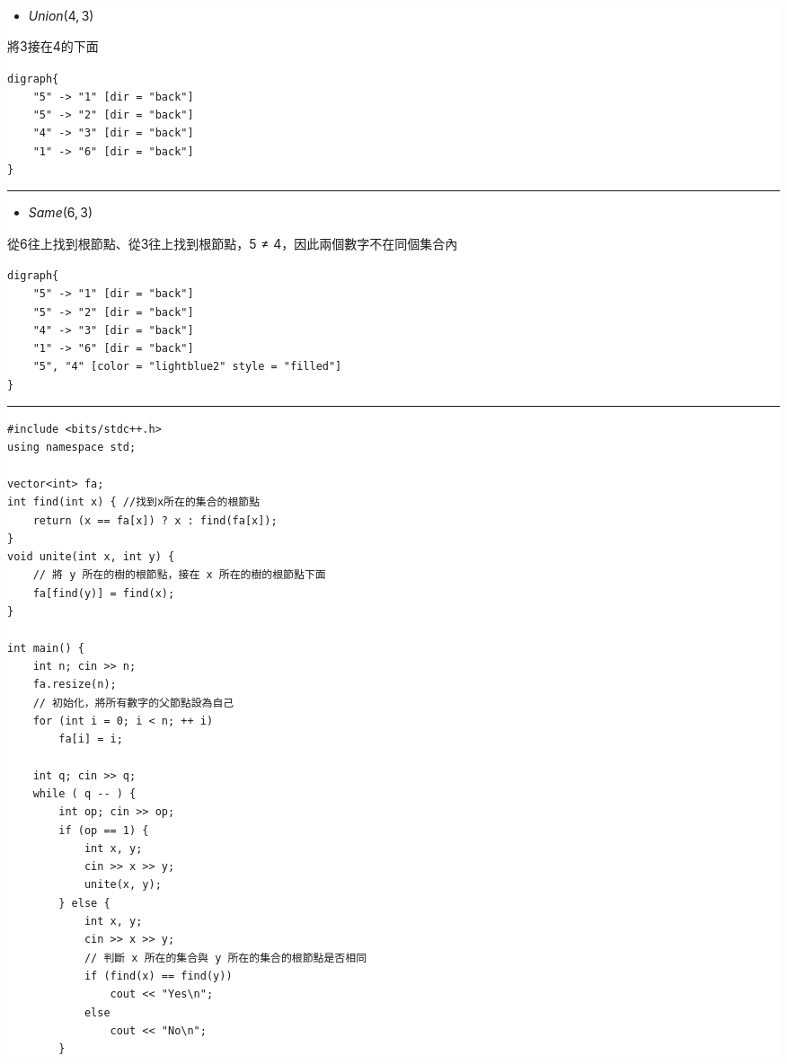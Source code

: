 
* $Union(4, 3)$

將$3$接在$4$的下面

```graphviz
digraph{
    "5" -> "1" [dir = "back"]
    "5" -> "2" [dir = "back"]
    "4" -> "3" [dir = "back"]
    "1" -> "6" [dir = "back"]
}
```

---

* $Same(6, 3)$

從$6$往上找到根節點、從$3$往上找到根節點，$5 \neq 4$，因此兩個數字不在同個集合內

```graphviz
digraph{
    "5" -> "1" [dir = "back"]
    "5" -> "2" [dir = "back"]
    "4" -> "3" [dir = "back"]
    "1" -> "6" [dir = "back"]
    "5", "4" [color = "lightblue2" style = "filled"]
}
```

---

```cpp=
#include <bits/stdc++.h>
using namespace std;

vector<int> fa;
int find(int x) { //找到x所在的集合的根節點
    return (x == fa[x]) ? x : find(fa[x]);
}
void unite(int x, int y) {
    // 將 y 所在的樹的根節點，接在 x 所在的樹的根節點下面
    fa[find(y)] = find(x);
}

int main() {
    int n; cin >> n;
    fa.resize(n);
    // 初始化，將所有數字的父節點設為自己
    for (int i = 0; i < n; ++ i)
        fa[i] = i;
    
    int q; cin >> q;
    while ( q -- ) {
        int op; cin >> op;
        if (op == 1) {
            int x, y;
            cin >> x >> y;
            unite(x, y);
        } else {
            int x, y;
            cin >> x >> y;
            // 判斷 x 所在的集合與 y 所在的集合的根節點是否相同
            if (find(x) == find(y))
                cout << "Yes\n";
            else
                cout << "No\n";
        }
```